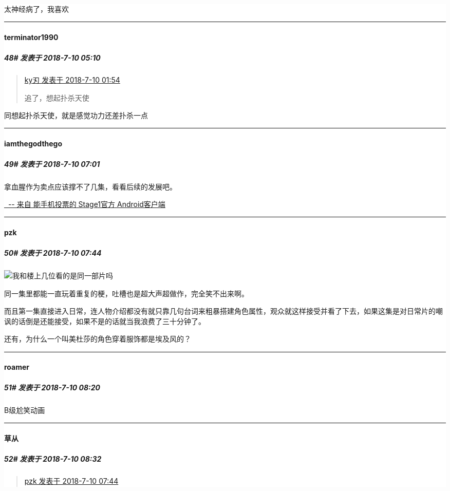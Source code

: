 
太神经病了，我喜欢


-----

####  terminator1990  
##### 48#       发表于 2018-7-10 05:10


<blockquote><a href="httphttps://bbs.saraba1st.com/2b/forum.php?mod=redirect&amp;goto=findpost&amp;pid=40278877&amp;ptid=1567536" target="_blank">ky刃 发表于 2018-7-10 01:54</a>

追了，想起扑杀天使</blockquote>
同想起扑杀天使，就是感觉功力还差扑杀一点


-----

####  iamthegodthego  
##### 49#       发表于 2018-7-10 07:01


拿血腥作为卖点应该撑不了几集，看看后续的发展吧。

[  -- 来自 能手机投票的 Stage1官方 Android客户端](https://www.coolapk.com/apk/140634)


-----

####  pzk  
##### 50#       发表于 2018-7-10 07:44


<img src="https://static.saraba1st.com/image/smiley/face2017/001.png" referrerpolicy="no-referrer">我和楼上几位看的是同一部片吗


同一集里都能一直玩着重复的梗，吐槽也是超大声超做作，完全笑不出来啊。

而且第一集直接进入日常，连人物介绍都没有就只靠几句台词来粗暴搭建角色属性，观众就这样接受并看了下去，如果这集是对日常片的嘲讽的话倒是还能接受，如果不是的话就当我浪费了三十分钟了。


还有，为什么一个叫美杜莎的角色穿着服饰都是埃及风的？


-----

####  roamer  
##### 51#       发表于 2018-7-10 08:20


B级尬笑动画


-----

####  草从  
##### 52#       发表于 2018-7-10 08:32


<blockquote><a href="httphttps://bbs.saraba1st.com/2b/forum.php?mod=redirect&amp;goto=findpost&amp;pid=40279999&amp;ptid=1567536" target="_blank">pzk 发表于 2018-7-10 07:44</a>

